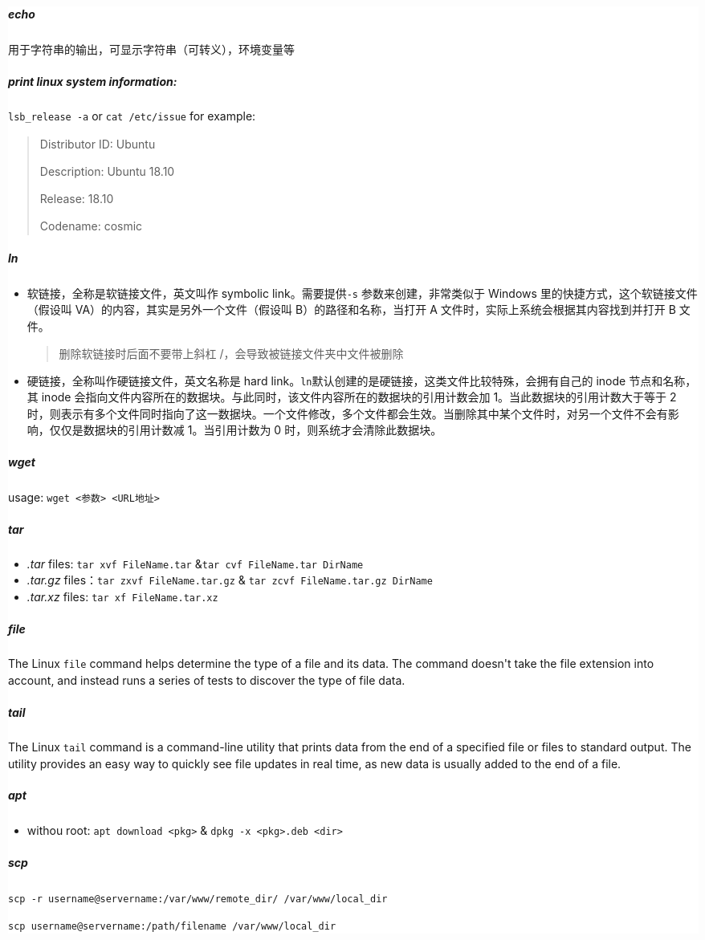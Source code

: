 ##### echo

用于字符串的输出，可显示字符串（可转义），环境变量等

##### print linux system information: 

`lsb_release -a` or `cat /etc/issue` for example:

> Distributor ID:	Ubuntu
>
> Description:	Ubuntu 18.10
>
> Release:	18.10
>
> Codename:	cosmic

##### ln

- 软链接，全称是软链接文件，英文叫作 symbolic link。需要提供`-s` 参数来创建，非常类似于 Windows 里的快捷方式，这个软链接文件（假设叫 VA）的内容，其实是另外一个文件（假设叫 B）的路径和名称，当打开 A 文件时，实际上系统会根据其内容找到并打开 B 文件。

  > 删除软链接时后面不要带上斜杠 /，会导致被链接文件夹中文件被删除

- 硬链接，全称叫作硬链接文件，英文名称是 hard link。`ln`默认创建的是硬链接，这类文件比较特殊，会拥有自己的 inode 节点和名称，其 inode 会指向文件内容所在的数据块。与此同时，该文件内容所在的数据块的引用计数会加 1。当此数据块的引用计数大于等于 2 时，则表示有多个文件同时指向了这一数据块。一个文件修改，多个文件都会生效。当删除其中某个文件时，对另一个文件不会有影响，仅仅是数据块的引用计数减 1。当引用计数为 0 时，则系统才会清除此数据块。

##### wget

usage: `wget <参数> <URL地址>`

##### tar

- *.tar* files: `tar xvf FileName.tar` &`tar cvf FileName.tar DirName`
- *.tar.gz* files：`tar zxvf FileName.tar.gz` & `tar zcvf FileName.tar.gz DirName`
- *.tar.xz* files: `tar xf FileName.tar.xz`

##### file

The Linux `file` command helps determine the type of a file and its data. The command doesn't take the file extension into account, and instead runs a series of tests to discover the type of file data.

##### tail

The Linux `tail` command is a command-line utility that prints data from the end of a specified file or files to standard output. The utility provides an easy way to quickly see file updates in real time, as new data is usually added to the end of a file.

##### apt

- withou root: `apt download <pkg>` & `dpkg -x <pkg>.deb <dir>`

##### scp

`scp -r username@servername:/var/www/remote_dir/ /var/www/local_dir`

`scp username@servername:/path/filename /var/www/local_dir`
